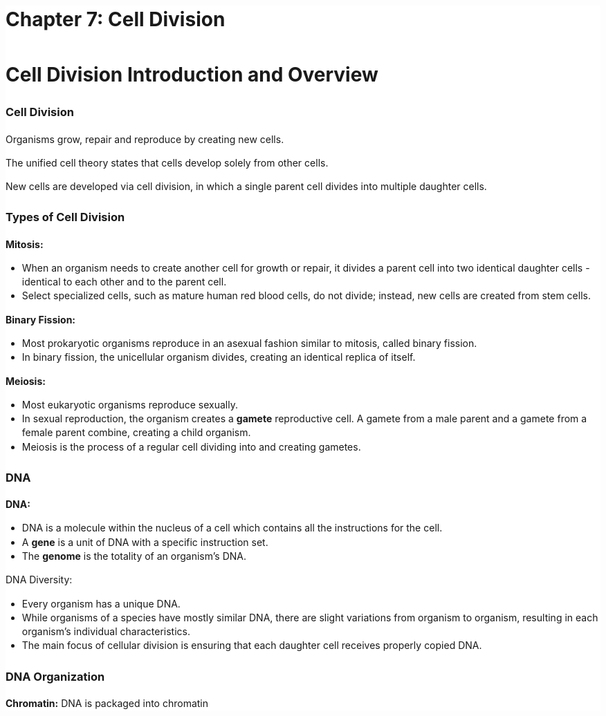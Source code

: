 # Chapter 7: Cell Division

# Cell Division Introduction and Overview

### Cell Division

Organisms grow, repair and reproduce by creating new cells.

The unified cell theory states that cells develop solely from other cells.

New cells are developed via cell division, in which a single parent cell divides into multiple daughter cells.

### Types of Cell Division

**Mitosis:**

- When an organism needs to create another cell for growth or repair, it divides a parent cell into two identical daughter cells - identical to each other and to the parent cell.
- Select specialized cells, such as mature human red blood cells, do not divide; instead, new cells are created from stem cells.

**Binary Fission:**

- Most prokaryotic organisms reproduce in an asexual fashion similar to mitosis, called binary fission.
- In binary fission, the unicellular organism divides, creating an identical replica of itself.

**Meiosis:**

- Most eukaryotic organisms reproduce sexually.
- In sexual reproduction, the organism creates a **gamete** reproductive cell. A gamete from a male parent and a gamete from a female parent combine, creating a child organism.
- Meiosis is the process of a regular cell dividing into and creating gametes.

### DNA

**DNA:**

- DNA is a molecule within the nucleus of a cell which contains all the instructions for the cell.
- A **gene** is a unit of DNA with a specific instruction set.
- The **genome** is the totality of an organism’s DNA.

DNA Diversity:

- Every organism has a unique DNA.
- While organisms of a species have mostly similar DNA, there are slight variations from organism to organism, resulting in each organism’s individual characteristics.
- The main focus of cellular division is ensuring that each daughter cell receives properly copied DNA.

### DNA Organization

**Chromatin:** DNA is packaged into chromatin
